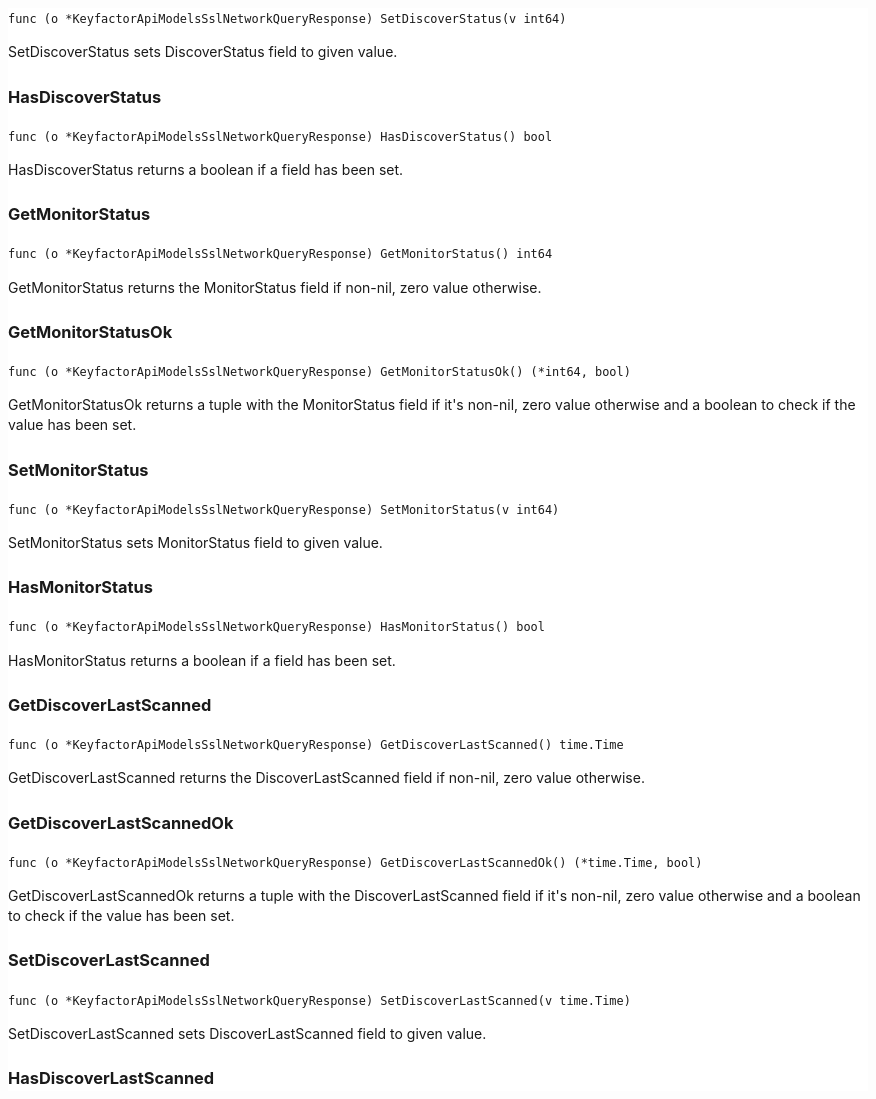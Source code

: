 `func (o *KeyfactorApiModelsSslNetworkQueryResponse) SetDiscoverStatus(v int64)`

SetDiscoverStatus sets DiscoverStatus field to given value.

### HasDiscoverStatus

`func (o *KeyfactorApiModelsSslNetworkQueryResponse) HasDiscoverStatus() bool`

HasDiscoverStatus returns a boolean if a field has been set.

### GetMonitorStatus

`func (o *KeyfactorApiModelsSslNetworkQueryResponse) GetMonitorStatus() int64`

GetMonitorStatus returns the MonitorStatus field if non-nil, zero value otherwise.

### GetMonitorStatusOk

`func (o *KeyfactorApiModelsSslNetworkQueryResponse) GetMonitorStatusOk() (*int64, bool)`

GetMonitorStatusOk returns a tuple with the MonitorStatus field if it's non-nil, zero value otherwise
and a boolean to check if the value has been set.

### SetMonitorStatus

`func (o *KeyfactorApiModelsSslNetworkQueryResponse) SetMonitorStatus(v int64)`

SetMonitorStatus sets MonitorStatus field to given value.

### HasMonitorStatus

`func (o *KeyfactorApiModelsSslNetworkQueryResponse) HasMonitorStatus() bool`

HasMonitorStatus returns a boolean if a field has been set.

### GetDiscoverLastScanned

`func (o *KeyfactorApiModelsSslNetworkQueryResponse) GetDiscoverLastScanned() time.Time`

GetDiscoverLastScanned returns the DiscoverLastScanned field if non-nil, zero value otherwise.

### GetDiscoverLastScannedOk

`func (o *KeyfactorApiModelsSslNetworkQueryResponse) GetDiscoverLastScannedOk() (*time.Time, bool)`

GetDiscoverLastScannedOk returns a tuple with the DiscoverLastScanned field if it's non-nil, zero value otherwise
and a boolean to check if the value has been set.

### SetDiscoverLastScanned

`func (o *KeyfactorApiModelsSslNetworkQueryResponse) SetDiscoverLastScanned(v time.Time)`

SetDiscoverLastScanned sets DiscoverLastScanned field to given value.

### HasDiscoverLastScanned
